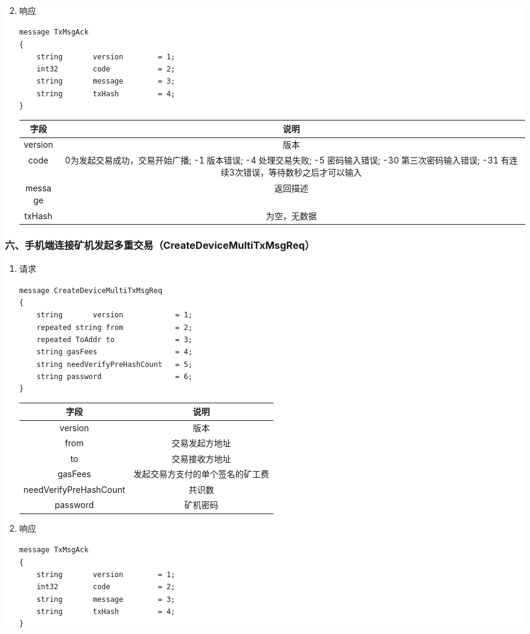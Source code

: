 2. 响应

    ```
    message TxMsgAck
    {
        string       version        = 1;                    				
        int32        code			= 2;					
        string		 message		= 3;						
        string       txHash         = 4;                        
    }
    ```

    |  字段   |                             说明                             |
    | :-----: | :----------------------------------------------------------: |
    | version |                             版本                             |
    |  code   | 0为发起交易成功，交易开始广播; -1 版本错误; -4 处理交易失败; -5 密码输入错误; -30 第三次密码输入错误; -31 有连续3次错误，等待数秒之后才可以输入|
    | message |                           返回描述                           |
    | txHash  |                         为空，无数据                         |

### 六、手机端连接矿机发起多重交易（CreateDeviceMultiTxMsgReq）

1. 请求

    ```
    message CreateDeviceMultiTxMsgReq
    {
        string       version        	= 1;                      					
        repeated string from			= 2;						
        repeated ToAddr to		    	= 3;						
        string gasFees			    	= 4;						
        string needVerifyPreHashCount 	= 5;
        string password                 = 6;
    }
    ```

    |          字段          |               说明               |
    | :--------------------: | :------------------------------: |
    |        version         |               版本               |
    |          from          |          交易发起方地址          |
    |           to           |          交易接收方地址          |
    |        gasFees         | 发起交易方支付的单个签名的矿工费  |
    | needVerifyPreHashCount |              共识数              |
    |        password        |              矿机密码            |

2. 响应

    ```
    message TxMsgAck
    {
        string       version        = 1;                    				
        int32        code			= 2;					
        string		 message		= 3;						
        string       txHash         = 4;                        
    }
    ```
